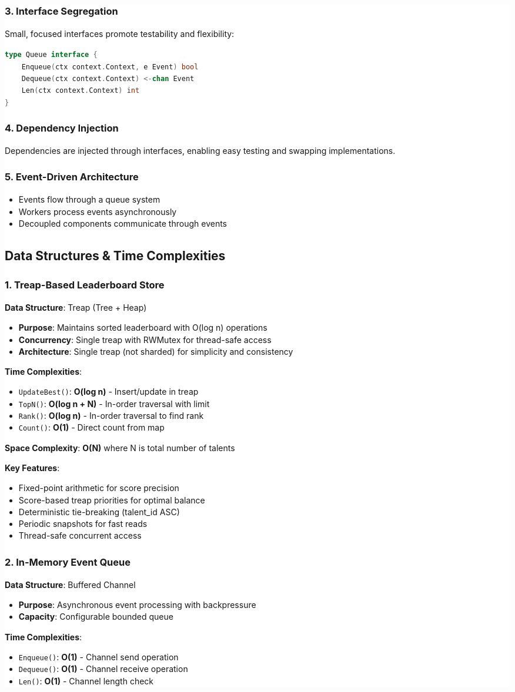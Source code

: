 ### 3. Interface Segregation
Small, focused interfaces promote testability and flexibility:
```go
type Queue interface {
    Enqueue(ctx context.Context, e Event) bool
    Dequeue(ctx context.Context) <-chan Event
    Len(ctx context.Context) int
}
```

### 4. Dependency Injection
Dependencies are injected through interfaces, enabling easy testing and swapping implementations.

### 5. Event-Driven Architecture
- Events flow through a queue system
- Workers process events asynchronously
- Decoupled components communicate through events

## Data Structures & Time Complexities

### 1. Treap-Based Leaderboard Store

**Data Structure**: Treap (Tree + Heap)
- **Purpose**: Maintains sorted leaderboard with O(log n) operations
- **Concurrency**: Single treap with RWMutex for thread-safe access
- **Architecture**: Single treap (not sharded) for simplicity and consistency

**Time Complexities**:
- `UpdateBest()`: **O(log n)** - Insert/update in treap
- `TopN()`: **O(log n + N)** - In-order traversal with limit
- `Rank()`: **O(log n)** - In-order traversal to find rank
- `Count()`: **O(1)** - Direct count from map

**Space Complexity**: **O(N)** where N is total number of talents

**Key Features**:
- Fixed-point arithmetic for score precision
- Score-based treap priorities for optimal balance
- Deterministic tie-breaking (talent_id ASC)
- Periodic snapshots for fast reads
- Thread-safe concurrent access

### 2. In-Memory Event Queue

**Data Structure**: Buffered Channel
- **Purpose**: Asynchronous event processing with backpressure
- **Capacity**: Configurable bounded queue

**Time Complexities**:
- `Enqueue()`: **O(1)** - Channel send operation
- `Dequeue()`: **O(1)** - Channel receive operation
- `Len()`: **O(1)** - Channel length check
